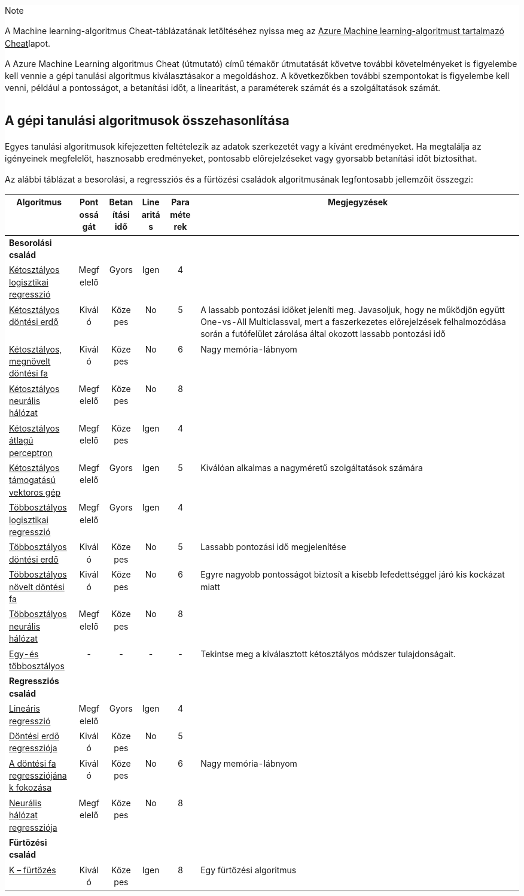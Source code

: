 > [!NOTE]
> A Machine learning-algoritmus Cheat-táblázatának letöltéséhez nyissa meg az [Azure Machine learning-algoritmust tartalmazó Cheat](https://docs.microsoft.com/azure/machine-learning/algorithm-cheat-sheet?WT.mc_id=docs-article-lazzeri)lapot.
> 
> 

A Azure Machine Learning algoritmus Cheat (útmutató) című témakör útmutatását követve további követelményeket is figyelembe kell vennie a gépi tanulási algoritmus kiválasztásakor a megoldáshoz. A következőkben további szempontokat is figyelembe kell venni, például a pontosságot, a betanítási időt, a linearitást, a paraméterek számát és a szolgáltatások számát.

## <a name="comparison-of-machine-learning-algorithms"></a>A gépi tanulási algoritmusok összehasonlítása

Egyes tanulási algoritmusok kifejezetten feltételezik az adatok szerkezetét vagy a kívánt eredményeket. Ha megtalálja az igényeinek megfelelőt, hasznosabb eredményeket, pontosabb előrejelzéseket vagy gyorsabb betanítási időt biztosíthat.

Az alábbi táblázat a besorolási, a regressziós és a fürtözési családok algoritmusának legfontosabb jellemzőit összegzi:

| **Algoritmus** | **Pontosságát** | **Betanítási idő** | **Linearitás** | **Paraméterek** | **Megjegyzések** |
| --- |:---:|:---:|:---:|:---:| --- |
| **Besorolási család** | | | | | |
| [Kétosztályos logisztikai regresszió](https://docs.microsoft.com/azure/machine-learning/algorithm-module-reference/two-class-logistic-regression?WT.mc_id=docs-article-lazzeri) |Megfelelő  |Gyors |Igen |4 | |
| [Kétosztályos döntési erdő](https://docs.microsoft.com/azure/machine-learning/algorithm-module-reference/two-class-decision-forest?WT.mc_id=docs-article-lazzeri) |Kiváló |Közepes |No |5 |A lassabb pontozási időket jeleníti meg. Javasoljuk, hogy ne működjön együtt One-vs-All Multiclassval, mert a faszerkezetes előrejelzések felhalmozódása során a futófelület zárolása által okozott lassabb pontozási idő |
| [Kétosztályos, megnövelt döntési fa](https://docs.microsoft.com/azure/machine-learning/algorithm-module-reference/two-class-boosted-decision-tree?WT.mc_id=docs-article-lazzeri) |Kiváló |Közepes |No |6 |Nagy memória-lábnyom |
| [Kétosztályos neurális hálózat](https://docs.microsoft.com/azure/machine-learning/algorithm-module-reference/two-class-neural-network?WT.mc_id=docs-article-lazzeri) |Megfelelő |Közepes |No |8 | |
| [Kétosztályos átlagú perceptron](https://docs.microsoft.com/azure/machine-learning/algorithm-module-reference/two-class-averaged-perceptron?WT.mc_id=docs-article-lazzeri) |Megfelelő |Közepes |Igen |4 | |
| [Kétosztályos támogatású vektoros gép](https://docs.microsoft.com/azure/machine-learning/algorithm-module-reference/two-class-support-vector-machine?WT.mc_id=docs-article-lazzeri) |Megfelelő |Gyors |Igen |5 |Kiválóan alkalmas a nagyméretű szolgáltatások számára |
| [Többosztályos logisztikai regresszió](https://docs.microsoft.com/azure/machine-learning/algorithm-module-reference/multiclass-logistic-regression?WT.mc_id=docs-article-lazzeri) |Megfelelő |Gyors |Igen |4 | |
| [Többosztályos döntési erdő](https://docs.microsoft.com/azure/machine-learning/algorithm-module-reference/multiclass-decision-forest?WT.mc_id=docs-article-lazzeri) |Kiváló |Közepes |No |5 |Lassabb pontozási idő megjelenítése |
| [Többosztályos növelt döntési fa](https://docs.microsoft.com/azure/machine-learning/algorithm-module-reference/multiclass-boosted-decision-tree?WT.mc_id=docs-article-lazzeri) |Kiváló |Közepes |No |6 | Egyre nagyobb pontosságot biztosít a kisebb lefedettséggel járó kis kockázat miatt |
| [Többosztályos neurális hálózat](https://docs.microsoft.com/azure/machine-learning/algorithm-module-reference/multiclass-neural-network?WT.mc_id=docs-article-lazzeri) |Megfelelő |Közepes |No |8 | |
| [Egy-és többosztályos](https://docs.microsoft.com/azure/machine-learning/algorithm-module-reference/one-vs-all-multiclass?WT.mc_id=docs-article-lazzeri) | - | - | - | - |Tekintse meg a kiválasztott kétosztályos módszer tulajdonságait. |
| **Regressziós család** | | | | | |
| [Lineáris regresszió](https://docs.microsoft.com/azure/machine-learning/algorithm-module-reference/linear-regression?WT.mc_id=docs-article-lazzeri) |Megfelelő |Gyors |Igen |4 | |
| [Döntési erdő regressziója](https://docs.microsoft.com/azure/machine-learning/algorithm-module-reference/decision-forest-regression?WT.mc_id=docs-article-lazzeri)|Kiváló |Közepes |No |5 | |
| [A döntési fa regressziójának fokozása](https://docs.microsoft.com/azure/machine-learning/algorithm-module-reference/boosted-decision-tree-regression?WT.mc_id=docs-article-lazzeri) |Kiváló |Közepes |No |6 |Nagy memória-lábnyom |
| [Neurális hálózat regressziója](https://docs.microsoft.com/azure/machine-learning/algorithm-module-reference/neural-network-regression?WT.mc_id=docs-article-lazzeri) |Megfelelő |Közepes |No |8 | |
| **Fürtözési család** | | | | | |
| [K – fürtözés](https://docs.microsoft.com/azure/machine-learning/algorithm-module-reference/k-means-clustering?WT.mc_id=docs-article-lazzeri) |Kiváló |Közepes |Igen |8 |Egy fürtözési algoritmus |
